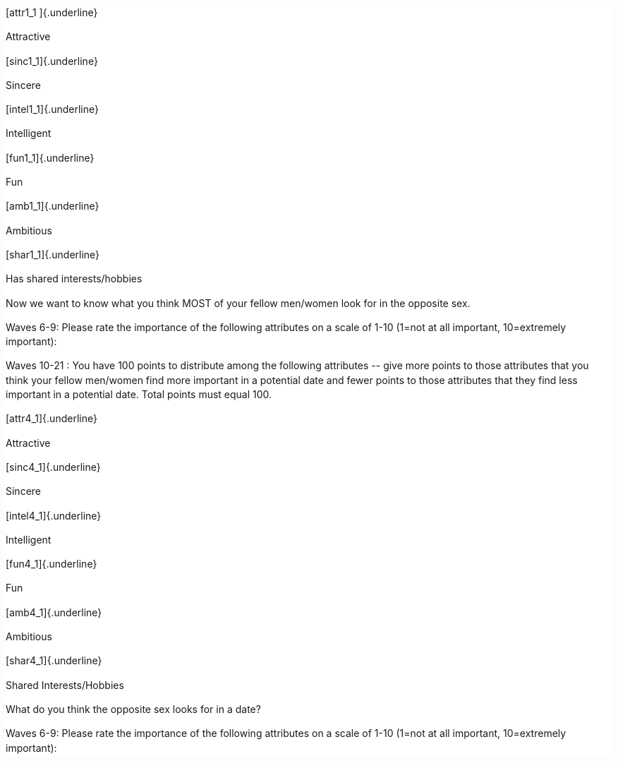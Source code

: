 [attr1_1 ]{.underline}

Attractive

[sinc1_1]{.underline}

Sincere

[intel1_1]{.underline}

Intelligent

[fun1_1]{.underline}

Fun

[amb1_1]{.underline}

Ambitious

[shar1_1]{.underline}

Has shared interests/hobbies

Now we want to know what you think MOST of your fellow men/women look
for in the opposite sex.

Waves 6-9: Please rate the importance of the following attributes on a
scale of 1-10 (1=not at all important, 10=extremely important):

Waves 10-21 : You have 100 points to distribute among the following
attributes \-- give more points to those attributes that you think your
fellow men/women find more important in a potential date and fewer
points to those attributes that they find less important in a potential
date. Total points must equal 100.

[attr4_1]{.underline}

Attractive

[sinc4_1]{.underline}

Sincere

[intel4_1]{.underline}

Intelligent

[fun4_1]{.underline}

Fun

[amb4_1]{.underline}

Ambitious

[shar4_1]{.underline}

Shared Interests/Hobbies

What do you think the opposite sex looks for in a date?

Waves 6-9: Please rate the importance of the following attributes on a
scale of 1-10 (1=not at all important, 10=extremely important):
